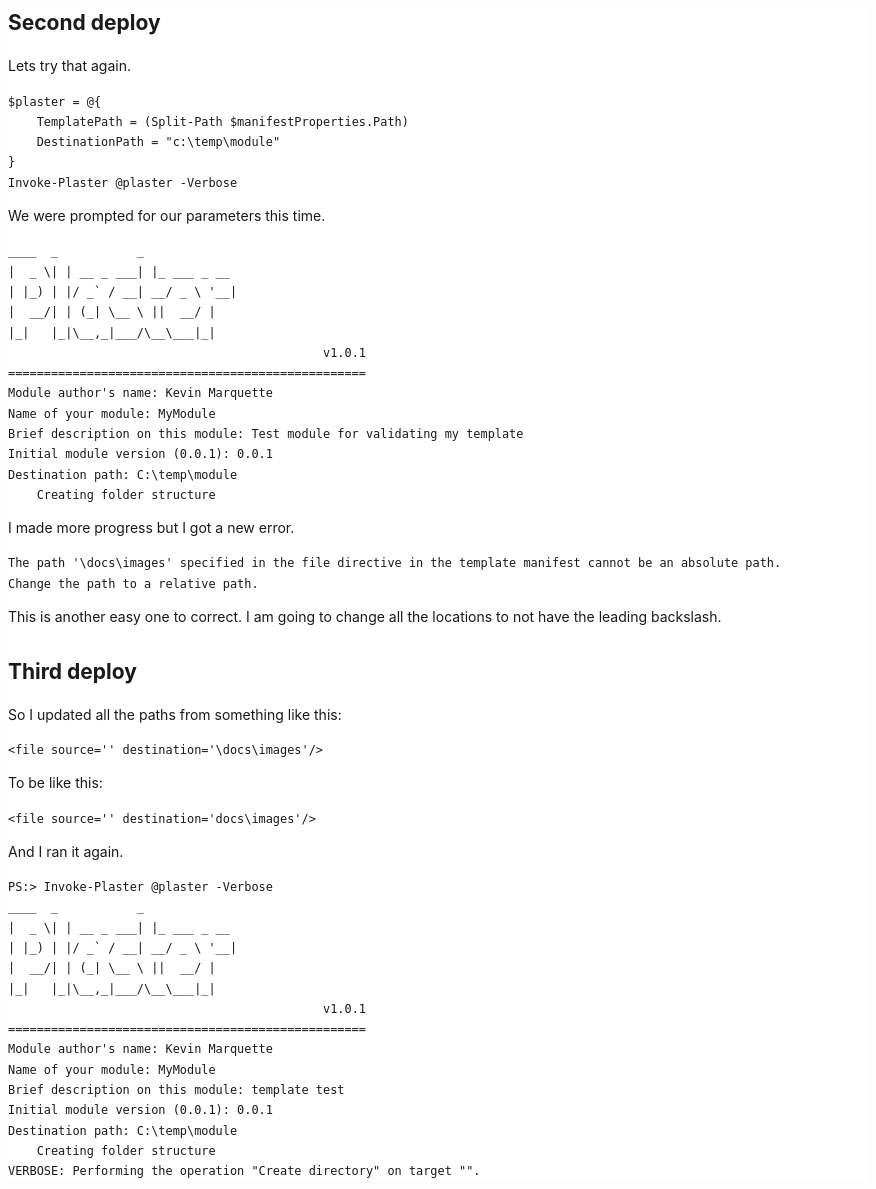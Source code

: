 ## Second deploy

Lets try that again.

    $plaster = @{
        TemplatePath = (Split-Path $manifestProperties.Path)
        DestinationPath = "c:\temp\module"
    }
    Invoke-Plaster @plaster -Verbose

We were prompted for our parameters this time.

    ____  _           _
    |  _ \| | __ _ ___| |_ ___ _ __
    | |_) | |/ _` / __| __/ _ \ '__|
    |  __/| | (_| \__ \ ||  __/ |
    |_|   |_|\__,_|___/\__\___|_|
                                                v1.0.1
    ==================================================
    Module author's name: Kevin Marquette
    Name of your module: MyModule
    Brief description on this module: Test module for validating my template
    Initial module version (0.0.1): 0.0.1
    Destination path: C:\temp\module
        Creating folder structure

I made more progress but I got a new error.

    The path '\docs\images' specified in the file directive in the template manifest cannot be an absolute path.
    Change the path to a relative path.

This is another easy one to correct. I am going to change all the locations to not have the leading backslash.

## Third deploy

So I updated all the paths from something like this:

    <file source='' destination='\docs\images'/>

To be like this:

    <file source='' destination='docs\images'/>

And I ran it again.

    PS:> Invoke-Plaster @plaster -Verbose
    ____  _           _
    |  _ \| | __ _ ___| |_ ___ _ __
    | |_) | |/ _` / __| __/ _ \ '__|
    |  __/| | (_| \__ \ ||  __/ |
    |_|   |_|\__,_|___/\__\___|_|
                                                v1.0.1
    ==================================================
    Module author's name: Kevin Marquette
    Name of your module: MyModule
    Brief description on this module: template test
    Initial module version (0.0.1): 0.0.1
    Destination path: C:\temp\module
        Creating folder structure
    VERBOSE: Performing the operation "Create directory" on target "".